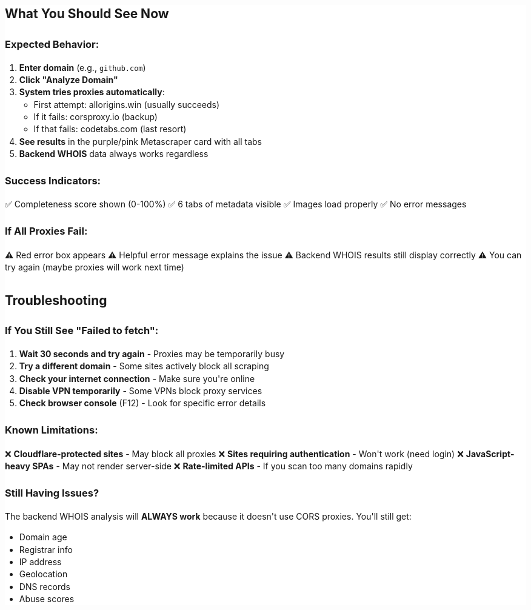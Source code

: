 ## What You Should See Now

### Expected Behavior:

1. **Enter domain** (e.g., `github.com`)
2. **Click "Analyze Domain"**
3. **System tries proxies automatically**:
   - First attempt: allorigins.win (usually succeeds)
   - If it fails: corsproxy.io (backup)
   - If that fails: codetabs.com (last resort)
4. **See results** in the purple/pink Metascraper card with all tabs
5. **Backend WHOIS** data always works regardless

### Success Indicators:

✅ Completeness score shown (0-100%)
✅ 6 tabs of metadata visible
✅ Images load properly
✅ No error messages

### If All Proxies Fail:

⚠️ Red error box appears
⚠️ Helpful error message explains the issue
⚠️ Backend WHOIS results still display correctly
⚠️ You can try again (maybe proxies will work next time)

## Troubleshooting

### If You Still See "Failed to fetch":

1. **Wait 30 seconds and try again** - Proxies may be temporarily busy
2. **Try a different domain** - Some sites actively block all scraping
3. **Check your internet connection** - Make sure you're online
4. **Disable VPN temporarily** - Some VPNs block proxy services
5. **Check browser console** (F12) - Look for specific error details

### Known Limitations:

❌ **Cloudflare-protected sites** - May block all proxies
❌ **Sites requiring authentication** - Won't work (need login)
❌ **JavaScript-heavy SPAs** - May not render server-side
❌ **Rate-limited APIs** - If you scan too many domains rapidly

### Still Having Issues?

The backend WHOIS analysis will **ALWAYS work** because it doesn't use CORS proxies. You'll still get:
- Domain age
- Registrar info
- IP address
- Geolocation
- DNS records
- Abuse scores
